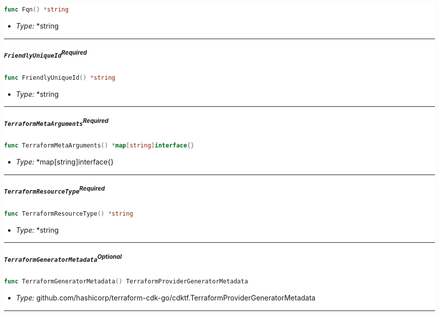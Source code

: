 ```go
func Fqn() *string
```

- *Type:* *string

---

##### `FriendlyUniqueId`<sup>Required</sup> <a name="FriendlyUniqueId" id="@cdktf/provider-datadog.integrationGcpSts.IntegrationGcpSts.property.friendlyUniqueId"></a>

```go
func FriendlyUniqueId() *string
```

- *Type:* *string

---

##### `TerraformMetaArguments`<sup>Required</sup> <a name="TerraformMetaArguments" id="@cdktf/provider-datadog.integrationGcpSts.IntegrationGcpSts.property.terraformMetaArguments"></a>

```go
func TerraformMetaArguments() *map[string]interface{}
```

- *Type:* *map[string]interface{}

---

##### `TerraformResourceType`<sup>Required</sup> <a name="TerraformResourceType" id="@cdktf/provider-datadog.integrationGcpSts.IntegrationGcpSts.property.terraformResourceType"></a>

```go
func TerraformResourceType() *string
```

- *Type:* *string

---

##### `TerraformGeneratorMetadata`<sup>Optional</sup> <a name="TerraformGeneratorMetadata" id="@cdktf/provider-datadog.integrationGcpSts.IntegrationGcpSts.property.terraformGeneratorMetadata"></a>

```go
func TerraformGeneratorMetadata() TerraformProviderGeneratorMetadata
```

- *Type:* github.com/hashicorp/terraform-cdk-go/cdktf.TerraformProviderGeneratorMetadata

---

